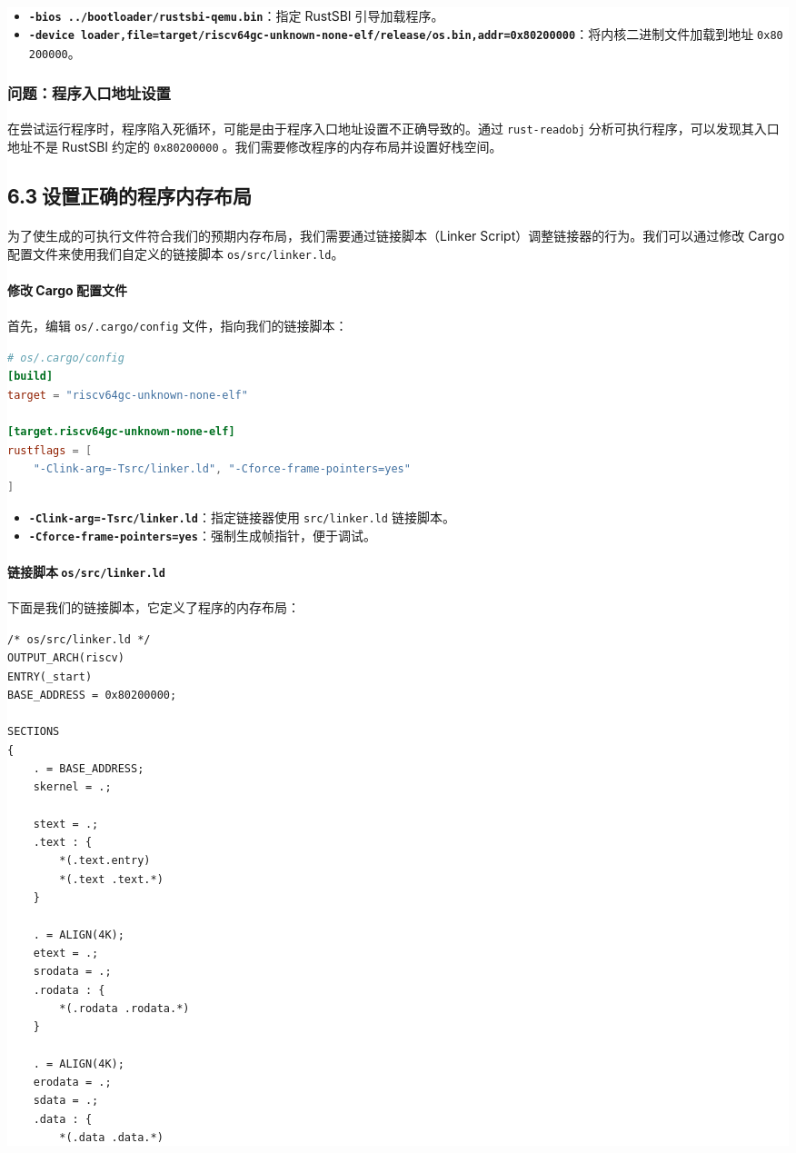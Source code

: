 - **`-bios ../bootloader/rustsbi-qemu.bin`**：指定 RustSBI 引导加载程序。
- **`-device loader,file=target/riscv64gc-unknown-none-elf/release/os.bin,addr=0x80200000`**：将内核二进制文件加载到地址 `0x80200000`。

### 问题：程序入口地址设置

在尝试运行程序时，程序陷入死循环，可能是由于程序入口地址设置不正确导致的。通过 `rust-readobj` 分析可执行程序，可以发现其入口地址不是 RustSBI 约定的 `0x80200000` 。我们需要修改程序的内存布局并设置好栈空间。



## 6.3 设置正确的程序内存布局

为了使生成的可执行文件符合我们的预期内存布局，我们需要通过链接脚本（Linker Script）调整链接器的行为。我们可以通过修改 Cargo 配置文件来使用我们自定义的链接脚本 `os/src/linker.ld`。

#### 修改 Cargo 配置文件

首先，编辑 `os/.cargo/config` 文件，指向我们的链接脚本：

```toml
# os/.cargo/config
[build]
target = "riscv64gc-unknown-none-elf"

[target.riscv64gc-unknown-none-elf]
rustflags = [
    "-Clink-arg=-Tsrc/linker.ld", "-Cforce-frame-pointers=yes"
]
```

- **`-Clink-arg=-Tsrc/linker.ld`**：指定链接器使用 `src/linker.ld` 链接脚本。
- **`-Cforce-frame-pointers=yes`**：强制生成帧指针，便于调试。

#### 链接脚本 `os/src/linker.ld`

下面是我们的链接脚本，它定义了程序的内存布局：

```ld
/* os/src/linker.ld */
OUTPUT_ARCH(riscv)
ENTRY(_start)
BASE_ADDRESS = 0x80200000;

SECTIONS
{
    . = BASE_ADDRESS;
    skernel = .;

    stext = .;
    .text : {
        *(.text.entry)
        *(.text .text.*)
    }

    . = ALIGN(4K);
    etext = .;
    srodata = .;
    .rodata : {
        *(.rodata .rodata.*)
    }

    . = ALIGN(4K);
    erodata = .;
    sdata = .;
    .data : {
        *(.data .data.*)
```